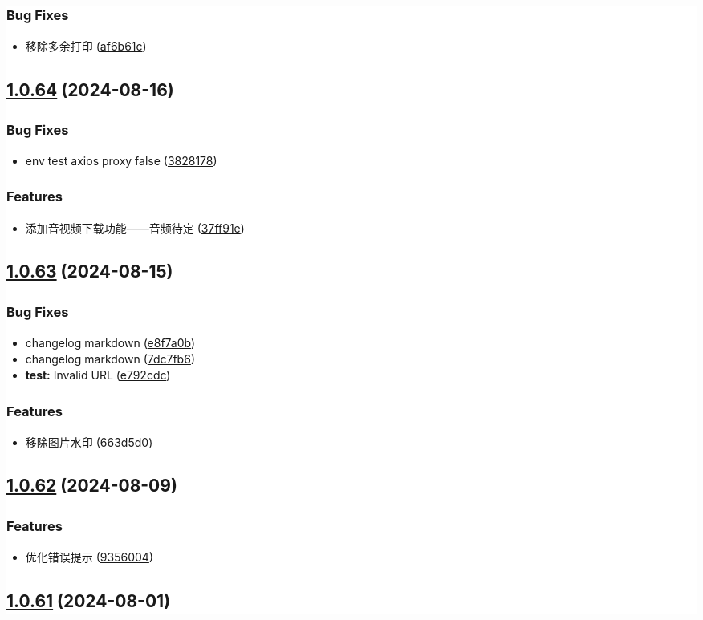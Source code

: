 
### Bug Fixes

* 移除多余打印 ([af6b61c](https://github.com/gxr404/yuque-dl/commit/af6b61c3024d2fa16d2760d3dc8e6b38b1978e5f))



## [1.0.64](https://github.com/gxr404/yuque-dl/compare/v1.0.63...v1.0.64) (2024-08-16)


### Bug Fixes

*  env test axios proxy false ([3828178](https://github.com/gxr404/yuque-dl/commit/3828178fac8ee0c9bdf410675b6b7df56877a01e))


### Features

* 添加音视频下载功能——音频待定 ([37ff91e](https://github.com/gxr404/yuque-dl/commit/37ff91e9e8a587820b21b91947c19be8440befd3))


## [1.0.63](https://github.com/gxr404/yuque-dl/compare/v1.0.62...v1.0.63) (2024-08-15)


### Bug Fixes

* changelog markdown ([e8f7a0b](https://github.com/gxr404/yuque-dl/commit/e8f7a0b19e19374ffee2061a038a05af0dfca1a8))
* changelog markdown ([7dc7fb6](https://github.com/gxr404/yuque-dl/commit/7dc7fb6b9fc03eec8c7a83c480fbb39dde345bbd))
* **test:** Invalid URL ([e792cdc](https://github.com/gxr404/yuque-dl/commit/e792cdc5dc2aa84840217c7bc265bfc04dc0ed24))


### Features

* 移除图片水印 ([663d5d0](https://github.com/gxr404/yuque-dl/commit/663d5d07bfd2796406cc1a566343e8bb57a9a35e))


## [1.0.62](https://github.com/gxr404/yuque-dl/compare/v1.0.61...v1.0.62) (2024-08-09)


### Features

* 优化错误提示 ([9356004](https://github.com/gxr404/yuque-dl/commit/935600415e13dcffb5a9b95c556e5cbadf9e1af2))



## [1.0.61](https://github.com/gxr404/yuque-dl/compare/v1.0.60...v1.0.61) (2024-08-01)
